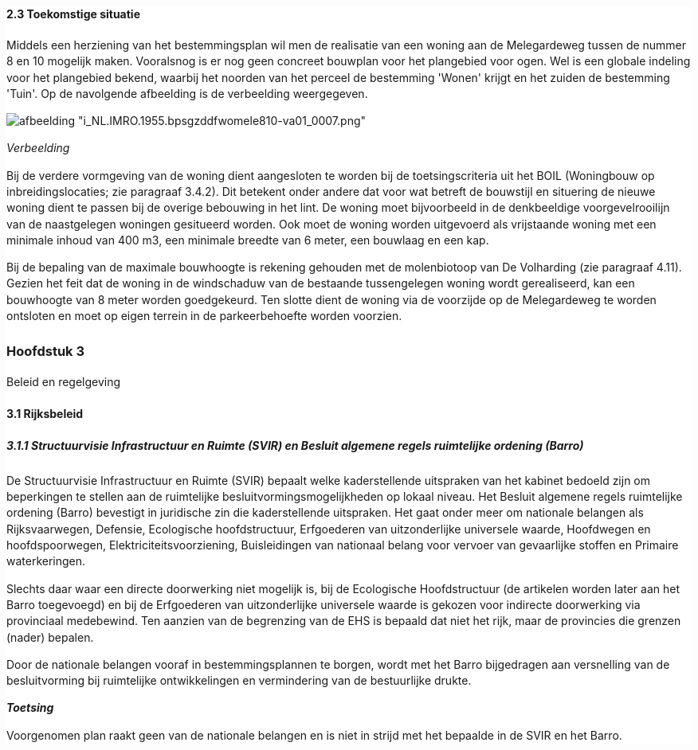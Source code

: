 #### 2\.3 Toekomstige situatie

Middels een herziening van het bestemmingsplan wil men de realisatie van een woning aan de Melegardeweg tussen de nummer 8 en 10 mogelijk maken. Vooralsnog is er nog geen concreet bouwplan voor het plangebied voor ogen. Wel is een globale indeling voor het plangebied bekend, waarbij het noorden van het perceel de bestemming 'Wonen' krijgt en het zuiden de bestemming 'Tuin'. Op de navolgende afbeelding is de verbeelding weergegeven.

![afbeelding "i_NL.IMRO.1955.bpsgzddfwomele810-va01_0007.png"](i_NL.IMRO.1955.bpsgzddfwomele810-va01_0007.png)

*Verbeelding*

Bij de verdere vormgeving van de woning dient aangesloten te worden bij de toetsingscriteria uit het BOIL (Woningbouw op inbreidingslocaties; zie paragraaf 3\.4\.2). Dit betekent onder andere dat voor wat betreft de bouwstijl en situering de nieuwe woning dient te passen bij de overige bebouwing in het lint. De woning moet bijvoorbeeld in de denkbeeldige voorgevelrooilijn van de naastgelegen woningen gesitueerd worden. Ook moet de woning worden uitgevoerd als vrijstaande woning met een minimale inhoud van 400 m3, een minimale breedte van 6 meter, een bouwlaag en een kap.

Bij de bepaling van de maximale bouwhoogte is rekening gehouden met de molenbiotoop van De Volharding (zie paragraaf 4\.11). Gezien het feit dat de woning in de windschaduw van de bestaande tussengelegen woning wordt gerealiseerd, kan een bouwhoogte van 8 meter worden goedgekeurd. Ten slotte dient de woning via de voorzijde op de Melegardeweg te worden ontsloten en moet op eigen terrein in de parkeerbehoefte worden voorzien.

### Hoofdstuk 3

Beleid en regelgeving

#### 3\.1 Rijksbeleid

##### 3\.1\.1 Structuurvisie Infrastructuur en Ruimte (SVIR) en Besluit algemene regels ruimtelijke ordening (Barro)

De Structuurvisie Infrastructuur en Ruimte (SVIR) bepaalt welke kaderstellende uitspraken van het kabinet bedoeld zijn om beperkingen te stellen aan de ruimtelijke besluitvormingsmogelijkheden op lokaal niveau. Het Besluit algemene regels ruimtelijke ordening (Barro) bevestigt in juridische zin die kaderstellende uitspraken. Het gaat onder meer om nationale belangen als Rijksvaarwegen, Defensie, Ecologische hoofdstructuur, Erfgoederen van uitzonderlijke universele waarde, Hoofdwegen en hoofdspoorwegen, Elektriciteitsvoorziening, Buisleidingen van nationaal belang voor vervoer van gevaarlijke stoffen en Primaire waterkeringen.

Slechts daar waar een directe doorwerking niet mogelijk is, bij de Ecologische Hoofdstructuur (de artikelen worden later aan het Barro toegevoegd) en bij de Erfgoederen van uitzonderlijke universele waarde is gekozen voor indirecte doorwerking via provinciaal medebewind. Ten aanzien van de begrenzing van de EHS is bepaald dat niet het rijk, maar de provincies die grenzen (nader) bepalen.

Door de nationale belangen vooraf in bestemmingsplannen te borgen, wordt met het Barro bijgedragen aan versnelling van de besluitvorming bij ruimtelijke ontwikkelingen en vermindering van de bestuurlijke drukte.

***Toetsing***

Voorgenomen plan raakt geen van de nationale belangen en is niet in strijd met het bepaalde in de SVIR en het Barro.
